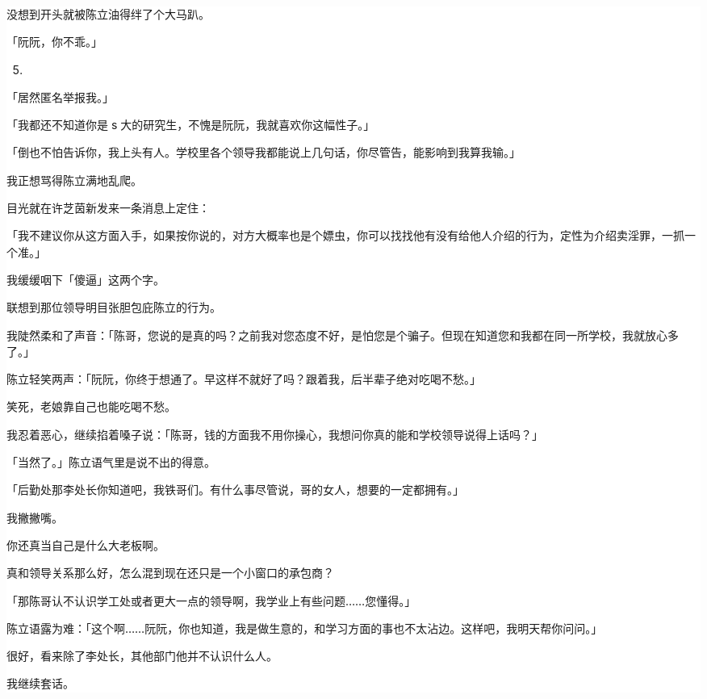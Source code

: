 
没想到开头就被陈立油得绊了个大马趴。


「阮阮，你不乖。」


5.


「居然匿名举报我。」


「我都还不知道你是 s 大的研究生，不愧是阮阮，我就喜欢你这幅性子。」


「倒也不怕告诉你，我上头有人。学校里各个领导我都能说上几句话，你尽管告，能影响到我算我输。」


我正想骂得陈立满地乱爬。


目光就在许芝茵新发来一条消息上定住：


「我不建议你从这方面入手，如果按你说的，对方大概率也是个嫖虫，你可以找找他有没有给他人介绍的行为，定性为介绍卖淫罪，一抓一个准。」


我缓缓咽下「傻逼」这两个字。


联想到那位领导明目张胆包庇陈立的行为。


我陡然柔和了声音：「陈哥，您说的是真的吗？之前我对您态度不好，是怕您是个骗子。但现在知道您和我都在同一所学校，我就放心多了。」


陈立轻笑两声：「阮阮，你终于想通了。早这样不就好了吗？跟着我，后半辈子绝对吃喝不愁。」


笑死，老娘靠自己也能吃喝不愁。


我忍着恶心，继续掐着嗓子说：「陈哥，钱的方面我不用你操心，我想问你真的能和学校领导说得上话吗？」


「当然了。」陈立语气里是说不出的得意。


「后勤处那李处长你知道吧，我铁哥们。有什么事尽管说，哥的女人，想要的一定都拥有。」


我撇撇嘴。


你还真当自己是什么大老板啊。


真和领导关系那么好，怎么混到现在还只是一个小窗口的承包商？


「那陈哥认不认识学工处或者更大一点的领导啊，我学业上有些问题……您懂得。」


陈立语露为难：「这个啊……阮阮，你也知道，我是做生意的，和学习方面的事也不太沾边。这样吧，我明天帮你问问。」


很好，看来除了李处长，其他部门他并不认识什么人。


我继续套话。

